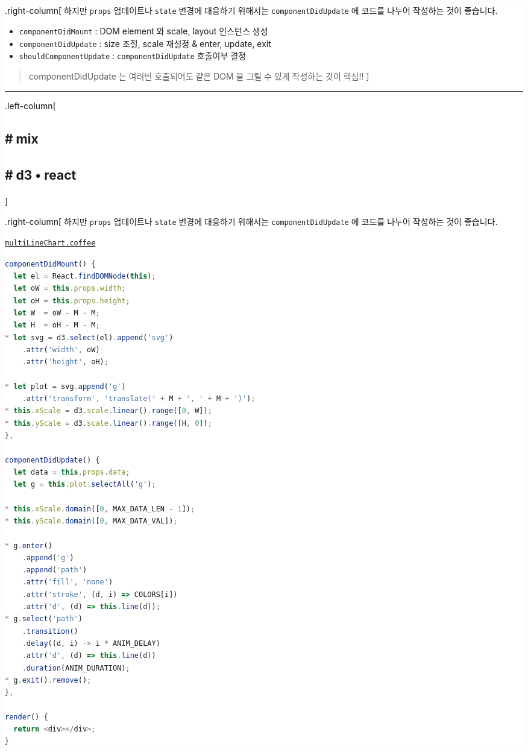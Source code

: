 .right-column[
하지만 `props` 업데이트나 `state` 변경에 대응하기 위해서는 `componentDidUpdate` 에 코드를 나누어 작성하는 것이 좋습니다.

* `componentDidMount` : DOM element 와 scale, layout 인스턴스 생성
* `componentDidUpdate` : size 조절, scale 재설정 & enter, update, exit
* `shouldComponentUpdate` : `componentDidUpdate` 호출여부 결정

> componentDidUpdate 는 여러번 호출되어도 같은 DOM 을 그릴 수 있게 작성하는 것이 핵심!!
]

---
.left-column[
  ## # mix
  ## # d3 • react
]

.right-column[
하지만 `props` 업데이트나 `state` 변경에 대응하기 위해서는 `componentDidUpdate` 에 코드를 나누어 작성하는 것이 좋습니다.

[`multiLineChart.coffee`](https://github.com/chitacan/react-with-d3/blob/master/app/scripts/components/multiLineChart.coffee)

```javascript
componentDidMount() {
  let el = React.findDOMNode(this);
  let oW = this.props.width;
  let oH = this.props.height;
  let W  = oW - M - M;
  let H  = oH - M - M;
* let svg = d3.select(el).append('svg')
    .attr('width', oW)
    .attr('height', oH);

* let plot = svg.append('g')
    .attr('transform', 'translate(' + M + ', ' + M + ')');
* this.xScale = d3.scale.linear().range([0, W]);
* this.yScale = d3.scale.linear().range([H, 0]);
},

componentDidUpdate() {
  let data = this.props.data;
  let g = this.plot.selectAll('g');

* this.xScale.domain([0, MAX_DATA_LEN - 1]);
* this.yScale.domain([0, MAX_DATA_VAL]);

* g.enter()
    .append('g')
    .append('path')
    .attr('fill', 'none')
    .attr('stroke', (d, i) => COLORS[i])
    .attr('d', (d) => this.line(d));
* g.select('path')
    .transition()
    .delay((d, i) -> i * ANIM_DELAY)
    .attr('d', (d) => this.line(d))
    .duration(ANIM_DURATION);
* g.exit().remove();
},

render() {
  return <div></div>;
}
```